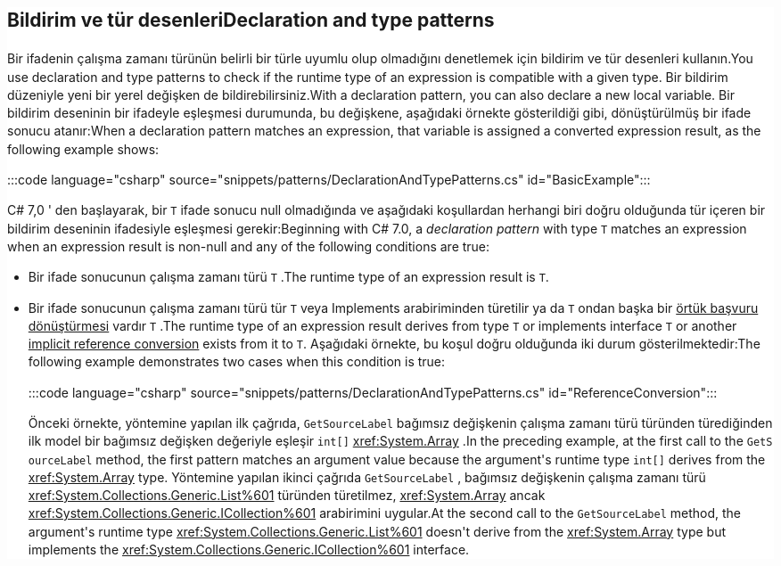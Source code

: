 ## <a name="declaration-and-type-patterns"></a><span data-ttu-id="5a3e1-132">Bildirim ve tür desenleri</span><span class="sxs-lookup"><span data-stu-id="5a3e1-132">Declaration and type patterns</span></span>

<span data-ttu-id="5a3e1-133">Bir ifadenin çalışma zamanı türünün belirli bir türle uyumlu olup olmadığını denetlemek için bildirim ve tür desenleri kullanın.</span><span class="sxs-lookup"><span data-stu-id="5a3e1-133">You use declaration and type patterns to check if the runtime type of an expression is compatible with a given type.</span></span> <span data-ttu-id="5a3e1-134">Bir bildirim düzeniyle yeni bir yerel değişken de bildirebilirsiniz.</span><span class="sxs-lookup"><span data-stu-id="5a3e1-134">With a declaration pattern, you can also declare a new local variable.</span></span> <span data-ttu-id="5a3e1-135">Bir bildirim deseninin bir ifadeyle eşleşmesi durumunda, bu değişkene, aşağıdaki örnekte gösterildiği gibi, dönüştürülmüş bir ifade sonucu atanır:</span><span class="sxs-lookup"><span data-stu-id="5a3e1-135">When a declaration pattern matches an expression, that variable is assigned a converted expression result, as the following example shows:</span></span>

:::code language="csharp" source="snippets/patterns/DeclarationAndTypePatterns.cs" id="BasicExample":::

<span data-ttu-id="5a3e1-136">C# 7,0 ' den başlayarak,  bir `T` ifade sonucu null olmadığında ve aşağıdaki koşullardan herhangi biri doğru olduğunda tür içeren bir bildirim deseninin ifadesiyle eşleşmesi gerekir:</span><span class="sxs-lookup"><span data-stu-id="5a3e1-136">Beginning with C# 7.0, a *declaration pattern* with type `T` matches an expression when an expression result is non-null and any of the following conditions are true:</span></span>

- <span data-ttu-id="5a3e1-137">Bir ifade sonucunun çalışma zamanı türü `T` .</span><span class="sxs-lookup"><span data-stu-id="5a3e1-137">The runtime type of an expression result is `T`.</span></span>

- <span data-ttu-id="5a3e1-138">Bir ifade sonucunun çalışma zamanı türü tür `T` veya Implements arabiriminden türetilir ya da `T` ondan başka bir [örtük başvuru dönüştürmesi](~/_csharplang/spec/conversions.md#implicit-reference-conversions) vardır `T` .</span><span class="sxs-lookup"><span data-stu-id="5a3e1-138">The runtime type of an expression result derives from type `T` or implements interface `T` or another [implicit reference conversion](~/_csharplang/spec/conversions.md#implicit-reference-conversions) exists from it to `T`.</span></span> <span data-ttu-id="5a3e1-139">Aşağıdaki örnekte, bu koşul doğru olduğunda iki durum gösterilmektedir:</span><span class="sxs-lookup"><span data-stu-id="5a3e1-139">The following example demonstrates two cases when this condition is true:</span></span>

  :::code language="csharp" source="snippets/patterns/DeclarationAndTypePatterns.cs" id="ReferenceConversion":::

  <span data-ttu-id="5a3e1-140">Önceki örnekte, yöntemine yapılan ilk çağrıda, `GetSourceLabel` bağımsız değişkenin çalışma zamanı türü türünden türediğinden ilk model bir bağımsız değişken değeriyle eşleşir `int[]` <xref:System.Array> .</span><span class="sxs-lookup"><span data-stu-id="5a3e1-140">In the preceding example, at the first call to the `GetSourceLabel` method, the first pattern matches an argument value because the argument's runtime type `int[]` derives from the <xref:System.Array> type.</span></span> <span data-ttu-id="5a3e1-141">Yöntemine yapılan ikinci çağrıda `GetSourceLabel` , bağımsız değişkenin çalışma zamanı türü <xref:System.Collections.Generic.List%601> türünden türetilmez, <xref:System.Array> ancak <xref:System.Collections.Generic.ICollection%601> arabirimini uygular.</span><span class="sxs-lookup"><span data-stu-id="5a3e1-141">At the second call to the `GetSourceLabel` method, the argument's runtime type <xref:System.Collections.Generic.List%601> doesn't derive from the <xref:System.Array> type but implements the <xref:System.Collections.Generic.ICollection%601> interface.</span></span>
